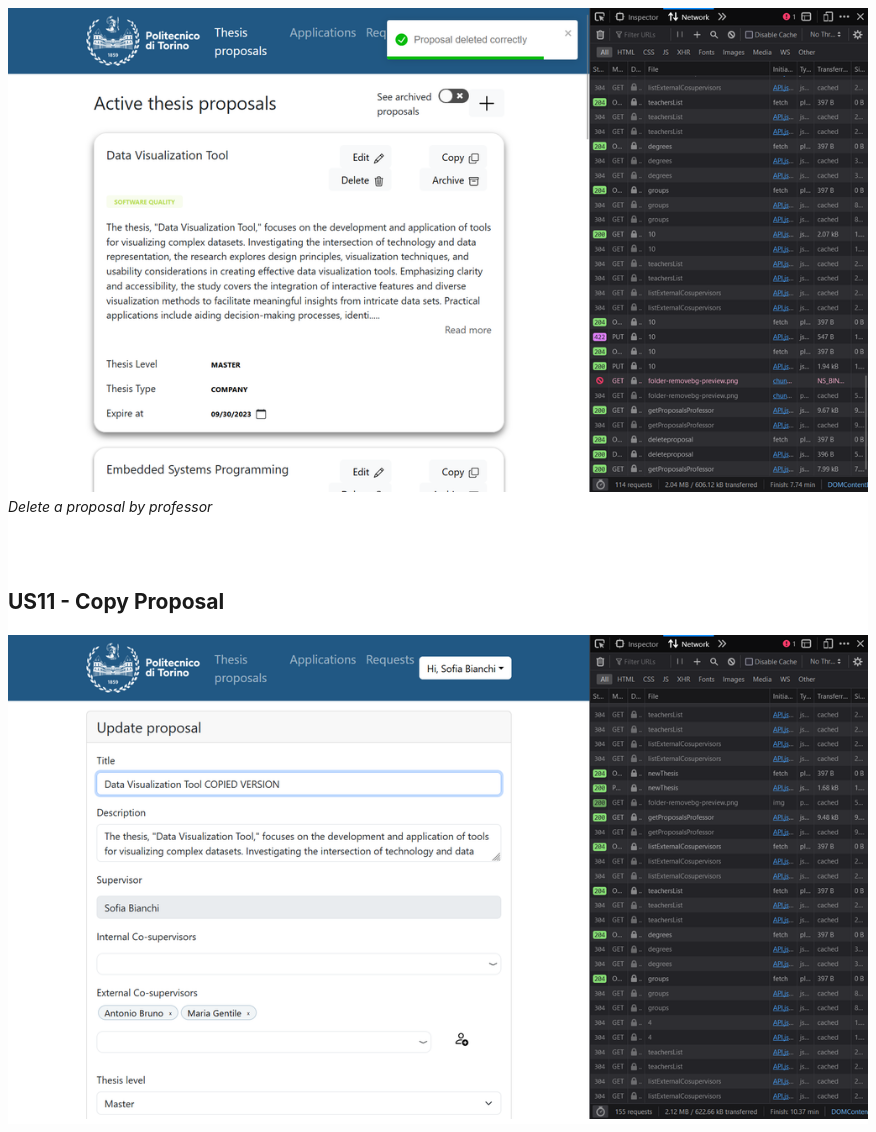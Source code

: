 ![Delete a proposal by professor](./images/Screenshot_1060.png)
*Delete a proposal by professor*
<br/>
<br/>
<br/>

## US11 - Copy Proposal
![Copy a proposal by professor](./images/Screenshot_1062.png)